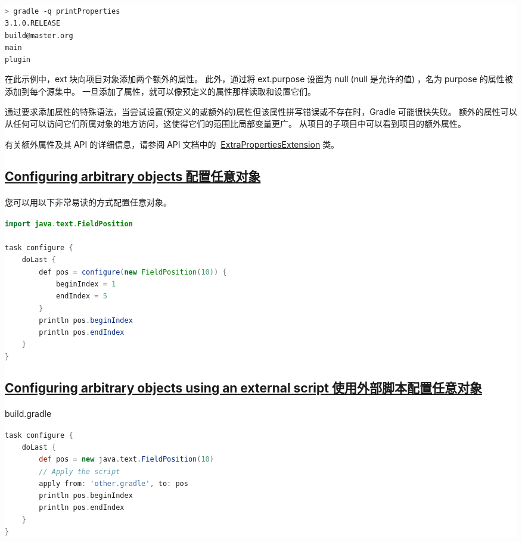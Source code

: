 ```sh
> gradle -q printProperties
3.1.0.RELEASE
build@master.org
main
plugin
```

在此示例中，ext 块向项目对象添加两个额外的属性。 此外，通过将 ext.purpose 设置为 null (null 是允许的值) ，名为 purpose 的属性被添加到每个源集中。 一旦添加了属性，就可以像预定义的属性那样读取和设置它们。

通过要求添加属性的特殊语法，当尝试设置(预定义的或额外的)属性但该属性拼写错误或不存在时，Gradle 可能很快失败。 额外的属性可以从任何可以访问它们所属对象的地方访问，这使得它们的范围比局部变量更广。 从项目的子项目中可以看到项目的额外属性。

有关额外属性及其 API 的详细信息，请参阅 API 文档中的  [ExtraPropertiesExtension](https://docs.gradle.org/6.3/dsl/org.gradle.api.plugins.ExtraPropertiesExtension.html) 类。

## [Configuring arbitrary objects 配置任意对象](https://docs.gradle.org/6.3/userguide/writing_build_scripts.html#sec:configuring_arbitrary_objects)

您可以用以下非常易读的方式配置任意对象。

```java
import java.text.FieldPosition

task configure {
    doLast {
        def pos = configure(new FieldPosition(10)) {
            beginIndex = 1
            endIndex = 5
        }
        println pos.beginIndex
        println pos.endIndex
    }
}
```

## [Configuring arbitrary objects using an external script 使用外部脚本配置任意对象](https://docs.gradle.org/6.3/userguide/writing_build_scripts.html#sec:configuring_arbitrary_objects_using_an_external_script)

build.gradle

```gradle
task configure {
    doLast {
        def pos = new java.text.FieldPosition(10)
        // Apply the script
        apply from: 'other.gradle', to: pos
        println pos.beginIndex
        println pos.endIndex
    }
}
```

